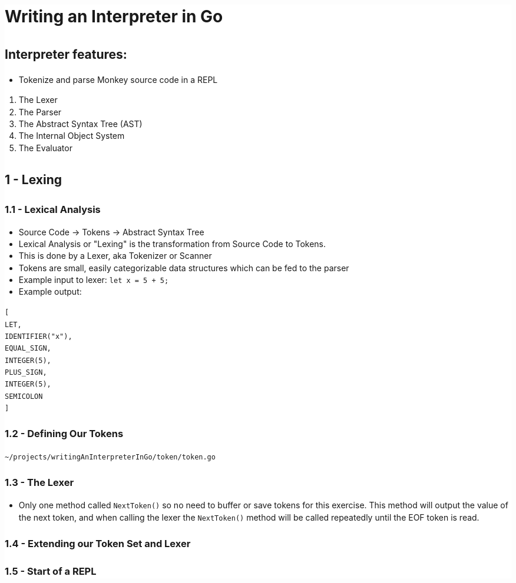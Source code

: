 # Writing an Interpreter in Go

## Interpreter features:

* Tokenize and parse Monkey source code in a REPL

1. The Lexer
2. The Parser
3. The Abstract Syntax Tree (AST)
4. The Internal Object System
5. The Evaluator

## 1 - Lexing

### 1.1 - Lexical Analysis

* Source Code → Tokens → Abstract Syntax Tree
* Lexical Analysis or "Lexing" is the transformation from Source Code to Tokens.
* This is done by a Lexer, aka Tokenizer or Scanner
* Tokens are small, easily categorizable data structures which can be fed to the parser
* Example input to lexer:
  `let x = 5 + 5;`
* Example output:

```
[
LET,
IDENTIFIER("x"),
EQUAL_SIGN,
INTEGER(5),
PLUS_SIGN,
INTEGER(5),
SEMICOLON
]
```

### 1.2 - Defining Our Tokens

`~/projects/writingAnInterpreterInGo/token/token.go`

### 1.3 - The Lexer

* Only one method called `NextToken()` so no need to buffer or save tokens for this exercise. This method will output
  the value of the next token, and when calling the lexer the `NextToken()` method will be called repeatedly until the
  EOF token is read.

### 1.4 - Extending our Token Set and Lexer

### 1.5 - Start of a REPL
